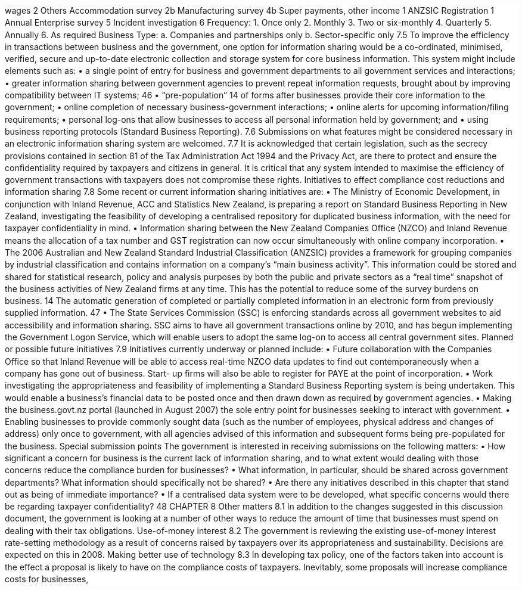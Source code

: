 wages 2 Others Accommodation survey 2b Manufacturing survey 4b Super payments, other income 1 ANZSIC Registration 1 Annual Enterprise survey 5 Incident investigation 6 Frequency: 1. Once only 2. Monthly 3. Two or six-monthly 4. Quarterly 5. Annually 6. As required Business Type: a. Companies and partnerships only b. Sector-specific only 7.5 To improve the efficiency in transactions between business and the government, one option for information sharing would be a co-ordinated, minimised, verified, secure and up-to-date electronic collection and storage system for core business information. This system might include elements such as: • a single point of entry for business and government departments to all government services and interactions; • greater information sharing between government agencies to prevent repeat information requests, brought about by improving compatibility between IT systems; 46 • “pre-population” 14 of forms after businesses provide their core information to the government; • online completion of necessary business-government interactions; • online alerts for upcoming information/filing requirements; • personal log-ons that allow businesses to access all personal information held by government; and • using business reporting protocols (Standard Business Reporting). 7.6 Submissions on what features might be considered necessary in an electronic information sharing system are welcomed. 7.7 It is acknowledged that certain legislation, such as the secrecy provisions contained in section 81 of the Tax Administration Act 1994 and the Privacy Act, are there to protect and ensure the confidentiality required by taxpayers and citizens in general. It is critical that any system intended to maximise the efficiency of government transactions with taxpayers does not compromise these rights. Initiatives to effect compliance cost reductions and information sharing 7.8 Some recent or current information sharing initiatives are: • The Ministry of Economic Development, in conjunction with Inland Revenue, ACC and Statistics New Zealand, is preparing a report on Standard Business Reporting in New Zealand, investigating the feasibility of developing a centralised repository for duplicated business information, with the need for taxpayer confidentiality in mind. • Information sharing between the New Zealand Companies Office (NZCO) and Inland Revenue means the allocation of a tax number and GST registration can now occur simultaneously with online company incorporation. • The 2006 Australian and New Zealand Standard Industrial Classification (ANZSIC) provides a framework for grouping companies by industrial classification and contains information on a company’s “main business activity”. This information could be stored and shared for statistical research, policy and analysis purposes by both the public and private sectors as a “real time” snapshot of the business activities of New Zealand firms at any time. This has the potential to reduce some of the survey burdens on business. 14 The automatic generation of completed or partially completed information in an electronic form from previously supplied information. 47 • The State Services Commission (SSC) is enforcing standards across all government websites to aid accessibility and information sharing. SSC aims to have all government transactions online by 2010, and has begun implementing the Government Logon Service, which will enable users to adopt the same log-on to access all central government sites. Planned or possible future initiatives 7.9 Initiatives currently underway or planned include: • Future collaboration with the Companies Office so that Inland Revenue will be able to access real-time NZCO data updates to find out contemporaneously when a company has gone out of business. Start- up firms will also be able to register for PAYE at the point of incorporation. • Work investigating the appropriateness and feasibility of implementing a Standard Business Reporting system is being undertaken. This would enable a business’s financial data to be posted once and then drawn down as required by government agencies. • Making the business.govt.nz portal (launched in August 2007) the sole entry point for businesses seeking to interact with government. • Enabling businesses to provide commonly sought data (such as the number of employees, physical address and changes of address) only once to government, with all agencies advised of this information and subsequent forms being pre-populated for the business. Special submission points The government is interested in receiving submissions on the following matters: • How significant a concern for business is the current lack of information sharing, and to what extent would dealing with those concerns reduce the compliance burden for businesses? • What information, in particular, should be shared across government departments? What information should specifically not be shared? • Are there any initiatives described in this chapter that stand out as being of immediate importance? • If a centralised data system were to be developed, what specific concerns would there be regarding taxpayer confidentiality? 48 CHAPTER 8 Other matters 8.1 In addition to the changes suggested in this discussion document, the government is looking at a number of other ways to reduce the amount of time that businesses must spend on dealing with their tax obligations. Use-of-money interest 8.2 The government is reviewing the existing use-of-money interest rate-setting methodology as a result of concerns raised by taxpayers over its appropriateness and sustainability. Decisions are expected on this in 2008. Making better use of technology 8.3 In developing tax policy, one of the factors taken into account is the effect a proposal is likely to have on the compliance costs of taxpayers. Inevitably, some proposals will increase compliance costs for businesses,